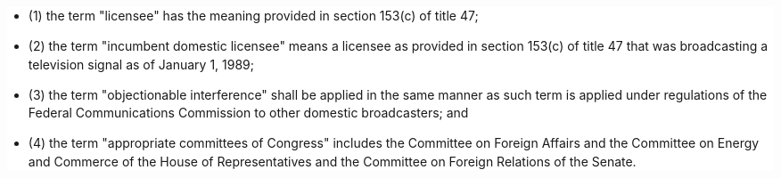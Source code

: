   * (1) the term "licensee" has the meaning provided in section 153(c) of title 47;

  * (2) the term "incumbent domestic licensee" means a licensee as provided in section 153(c) of title 47 that was broadcasting a television signal as of January 1, 1989;

  * (3) the term "objectionable interference" shall be applied in the same manner as such term is applied under regulations of the Federal Communications Commission to other domestic broadcasters; and

  * (4) the term "appropriate committees of Congress" includes the Committee on Foreign Affairs and the Committee on Energy and Commerce of the House of Representatives and the Committee on Foreign Relations of the Senate.